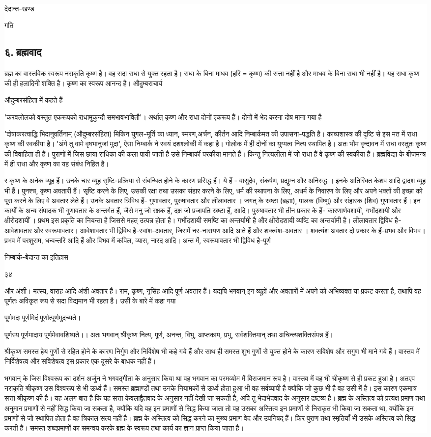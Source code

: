 देदान्त-खण्ड

गति

## ६. ब्रह्मवाद
ब्रह्म का वास्तविक स्वरूप नराकृति कृष्ण है। वह सदा राधा से युक्त रहता है। राधा के बिना माधव (हरि = कृष्ण) की सत्ता नहीं है और माधव के बिना राधा भी नहीं है। यह राधा कृष्ण की ही हलादिनी शक्ति है। कृष्ण का स्वरूप आनन्द है। औदुम्बराचार्य

औदुम्बरसंहिता में कहते हैं

'करवलोलको वस्तुत एकरूपको राधामुकुन्दौ समभावभावितौ'। अर्थात् कृष्ण और राधा दोनों एकरूप हैं। दोनों में भेद करना दोष माना गया है

'दोषाकरत्वाद्धि भिदानुवर्तिनाम् (औदुम्बरसंहिता) मिकिन युगल-मूर्ति का ध्यान, स्मरण,अर्चन, कीर्तन आदि निम्बार्कमत की उपासना-पद्धति है। काव्यशास्त्र की दृष्टि से इस मत में राधा कृष्ण की स्वकीया है। 'अंगे तु वामे वृषभानुजां मुदा', ऐसा निम्बार्क ने स्वयं दशश्लोकी में कहा है। गोलोक में ही दोनों का युग्मत्व नित्य स्थापित है। अतः भौम वृन्दावन में राधा वस्तुतः कृष्ण की विवाहिता ही हैं। पुराणों में जिस छाया राधिका की कला पायी जाती है उसे निम्बार्की परकीया मानते हैं। किन्तु नित्यलीला में जो राधा हैं वे कृष्ण की स्वकीया हैं। ब्रह्मविद्या के बीजमन्त्र में ही राधा और कृष्ण का यह संबंध निहित है।

र कृष्ण के अनेक व्यूह हैं। उनके चार व्यूह सृष्टि-प्रक्रिया से संबन्धित होने के कारण प्रसिद्ध हैं। ये हैं - वासुदेव, संकर्षण, प्रद्युम्न और अनिरुद्ध । इनके अतिरिक्त केशव आदि द्वादश व्यूह भी हैं। पुनश्च, कृष्ण अवतारी हैं। सृष्टि करने के लिए, उसकी रक्षा तथा उसका संहार करने के लिए, धर्म की स्थापना के लिए, अधर्म के निवारण के लिए और अपने भक्तों की इच्छा को पूरा करने के लिए वे अवतार लेते हैं। उनके अवतार त्रिविध हैं- गुणावतार, पुरुषावतार और लीलावतार । जगत् के स्रष्टा (ब्रह्मा), पालक (विष्णु) और संहारक (शिव) गुणावतार हैं। इन कार्यों के अन्य संपादक भी गुणावतार के अन्तर्गत हैं, जैसे मनु जो रक्षक हैं, दक्ष जो प्रजापति स्रष्टा हैं, आदि। पुरुषावतार भी तीन प्रकार के हैं- कारणार्णवशायी, गर्भोदशायी और क्षीरोदशायीं । प्रथम इस प्रकृति का नियन्ता है जिससे महत् उत्पन्न होता है। गर्भोदशायी समष्टि का अन्तर्यामी है और क्षीरोदशायी व्यष्टि का अन्तर्यामी है। लीलावतार द्विविध है-आवेशावतार और स्वरूपावतार। आवेशावतार भी द्विविध है-स्वांश-अवतार, जिसमें नर-नारायण आदि आते हैं और शक्त्वंश-अवतार । शक्त्यंश अवतार दो प्रकार के हैं-प्रभव और विभव। प्रभव में परशुराम, धन्वन्तरि आदि हैं और विभव में कपिल, व्यास, नारद आदि। अन्त में, स्वरूपावतार भी द्विविध है-पूर्ण

निम्बार्क-बेदान्त का इतिहास

३४

और अंशी। मत्स्य, वाराह आदि अंशी अवतार हैं। राम, कृष्ण, नृसिंह आदि पूर्ण अवतार हैं। यद्यपि भगवान् इन व्यूहों और अवतारों में अपने को अभिव्यक्त या प्रकट करता है, तथापि वह पूर्णतः अविकृत रूप से सदा विद्यमान भी रहता है। उसी के बारे में कहा गया

पूर्णमदः पूर्णमिदं पूर्णात्पूर्णमुदच्यते।

पूर्णस्य पूर्णमादाय पूर्णमेवावशिष्यते।। अतः भगवान् श्रीकृष्ण नित्य, पूर्ण, अनन्त, विभु, आप्तकाम, प्रभु, सर्वशक्तिमान् तथा अचिन्त्यशक्तिसंपन्न हैं।

श्रीकृष्ण समस्त हेय गुणों से रहित होने के कारण निर्गुण और निर्विशेष भी कहे गये हैं और साथ ही समस्त शुभ गुणों से युक्त होने के कारण सविशेष और सगुण भी माने गये हैं। वास्तव में निर्विशेषत्व और सविशेषत्व इस प्रकार एक दूसरे के बाधक नहीं हैं।

भगवान् के जिस विश्वरूप का दर्शन अर्जुन ने भगवद्गीता के अनुसार किया था वह भगवान का परमव्योम में विराजमान रूप है। वास्तव में वह भी श्रीकृष्ण से ही प्रकट हुआ है। अतएव नराकृति श्रीकृष्ण उस विश्वरूप से भी ऊर्ध्व हैं। समस्त ब्रह्माण्डों तथा उनके नियामकों से ऊर्ध्व होता हुआ भी वह सर्वव्यापी है क्योंकि जो कुछ भी है वह उसी में है। इस कारण एकमात्र सत्ता श्रीकृष्ण की है। यह अलग बात है कि यह सत्ता केवलाद्वैतवाद के अनुसार नहीं देखी जा सकती है, अपि तु भेदाभेदवाद के अनुसार द्रष्टव्य है। ब्रह्म के अस्तित्व को प्रत्यक्ष प्रमाण तथा अनुमान प्रमाणों से नहीं सिद्ध किया जा सकता है, क्योंकि यदि वह इन प्रमाणों से सिद्ध किया जाता तो वह उसका अस्तित्व इन प्रमाणों से निराकृत भी किया जा सकता था, क्योंकि इन प्रमाणों से जो स्थापित होता है वह त्रिकाल सत्य नहीं है। ब्रह्म के अस्तित्व को सिद्ध करने का मुख्य प्रमाण वेद और उपनिषद् हैं। फिर पुराण तथा स्मृतियाँ भी उसके अस्तित्व को सिद्ध करती हैं। समस्त शब्दप्रमाणों का समन्वय करके ब्रह्म के स्वरूप तथा कार्य का ज्ञान प्राप्त किया जाता है।
